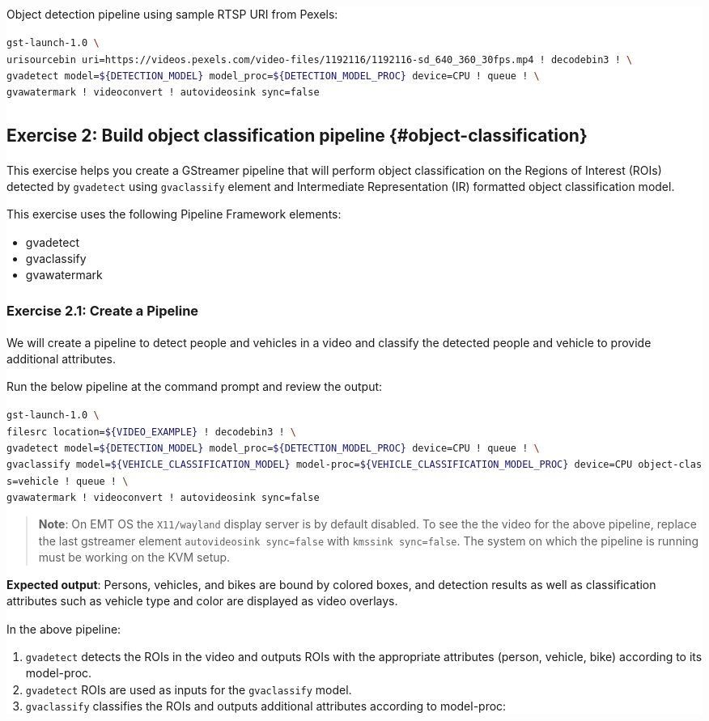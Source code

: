 Object detection pipeline using sample RTSP URI from Pexels:

```bash
gst-launch-1.0 \
urisourcebin uri=https://videos.pexels.com/video-files/1192116/1192116-sd_640_360_30fps.mp4 ! decodebin3 ! \
gvadetect model=${DETECTION_MODEL} model_proc=${DETECTION_MODEL_PROC} device=CPU ! queue ! \
gvawatermark ! videoconvert ! autovideosink sync=false
```

## Exercise 2: Build object classification pipeline {#object-classification}

This exercise helps you create a GStreamer pipeline that will perform
object classification on the Regions of Interest (ROIs) detected by
`gvadetect` using `gvaclassify` element and Intermediate Representation
(IR) formatted object classification model.

This exercise uses the following Pipeline Framework elements:

- gvadetect
- gvaclassify
- gvawatermark

### Exercise 2.1: Create a Pipeline

We will create a pipeline to detect people and vehicles in a video and
classify the detected people and vehicle to provide additional
attributes.

Run the below pipeline at the command prompt and review the output:

```bash
gst-launch-1.0 \
filesrc location=${VIDEO_EXAMPLE} ! decodebin3 ! \
gvadetect model=${DETECTION_MODEL} model_proc=${DETECTION_MODEL_PROC} device=CPU ! queue ! \
gvaclassify model=${VEHICLE_CLASSIFICATION_MODEL} model-proc=${VEHICLE_CLASSIFICATION_MODEL_PROC} device=CPU object-class=vehicle ! queue ! \
gvawatermark ! videoconvert ! autovideosink sync=false
```

> **Note**: On EMT OS the `X11/wayland` display server is by default disabled. To see the
> the video for the above pipeline, replace the last gstreamer element `autovideosink sync=false`
> with `kmssink sync=false`. The system on which the pipeline is running must be working on the KVM setup.

**Expected output**: Persons, vehicles, and bikes are bound by colored
boxes, and detection results as well as classification attributes such
as vehicle type and color are displayed as video overlays.

In the above pipeline:

1. `gvadetect` detects the ROIs in the video and outputs ROIs with the appropriate
   attributes (person, vehicle, bike) according to its model-proc.
2. `gvadetect` ROIs are used as inputs for the `gvaclassify` model.
3. `gvaclassify` classifies the ROIs and outputs additional attributes according to model-proc:
